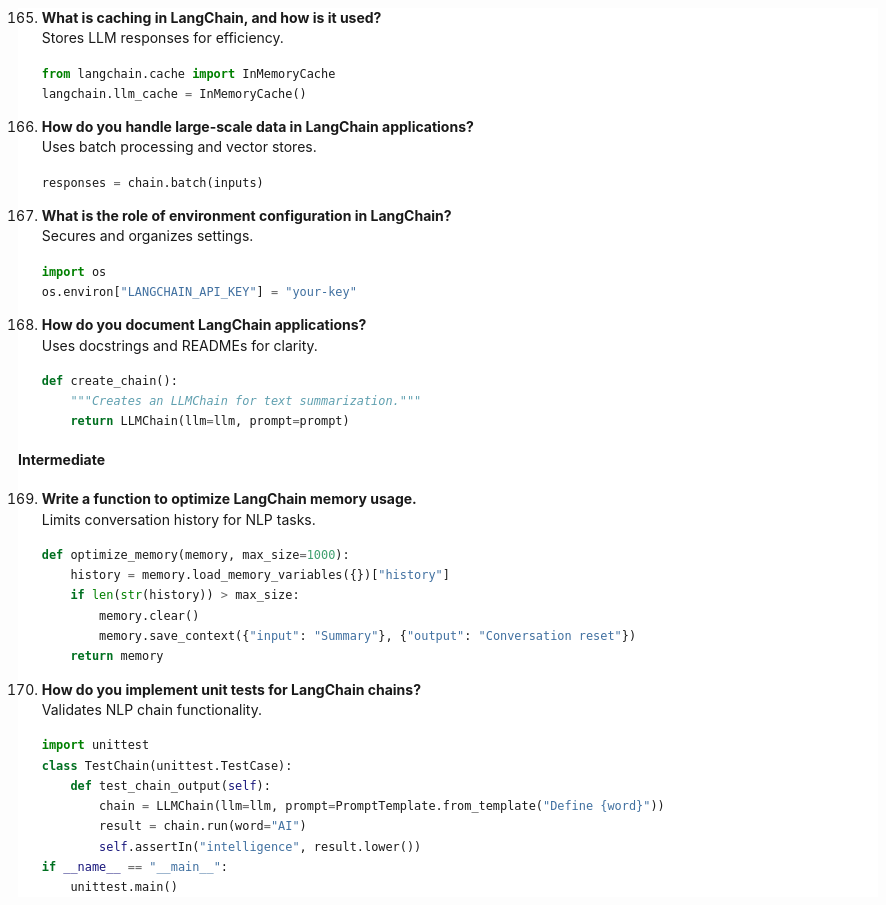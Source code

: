 165. **What is caching in LangChain, and how is it used?**  
     Stores LLM responses for efficiency.  
     ```python
     from langchain.cache import InMemoryCache
     langchain.llm_cache = InMemoryCache()
     ```

166. **How do you handle large-scale data in LangChain applications?**  
     Uses batch processing and vector stores.  
     ```python
     responses = chain.batch(inputs)
     ```

167. **What is the role of environment configuration in LangChain?**  
     Secures and organizes settings.  
     ```python
     import os
     os.environ["LANGCHAIN_API_KEY"] = "your-key"
     ```

168. **How do you document LangChain applications?**  
     Uses docstrings and READMEs for clarity.  
     ```python
     def create_chain():
         """Creates an LLMChain for text summarization."""
         return LLMChain(llm=llm, prompt=prompt)
     ```

#### Intermediate
169. **Write a function to optimize LangChain memory usage.**  
     Limits conversation history for NLP tasks.  
     ```python
     def optimize_memory(memory, max_size=1000):
         history = memory.load_memory_variables({})["history"]
         if len(str(history)) > max_size:
             memory.clear()
             memory.save_context({"input": "Summary"}, {"output": "Conversation reset"})
         return memory
     ```

170. **How do you implement unit tests for LangChain chains?**  
     Validates NLP chain functionality.  
     ```python
     import unittest
     class TestChain(unittest.TestCase):
         def test_chain_output(self):
             chain = LLMChain(llm=llm, prompt=PromptTemplate.from_template("Define {word}"))
             result = chain.run(word="AI")
             self.assertIn("intelligence", result.lower())
     if __name__ == "__main__":
         unittest.main()
     ```